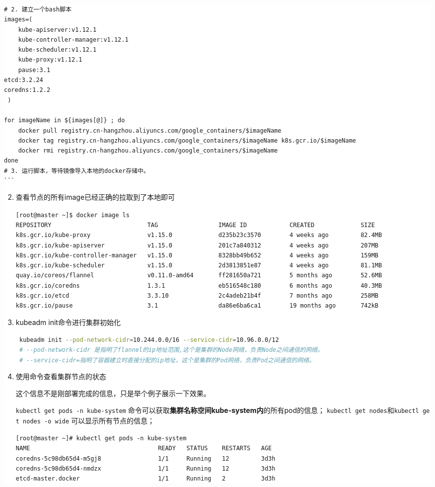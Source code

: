 	# 2. 建立一个bash脚本
	images=(  
		kube-apiserver:v1.12.1
		kube-controller-manager:v1.12.1
		kube-scheduler:v1.12.1
		kube-proxy:v1.12.1
		pause:3.1
   	etcd:3.2.24
	coredns:1.2.2
	 )
	
	for imageName in ${images[@]} ; do
		docker pull registry.cn-hangzhou.aliyuncs.com/google_containers/$imageName
		docker tag registry.cn-hangzhou.aliyuncs.com/google_containers/$imageName k8s.gcr.io/$imageName
		docker rmi registry.cn-hangzhou.aliyuncs.com/google_containers/$imageName
	done
	# 3. 运行脚本，等待镜像导入本地的docker存储中。
	```
	
2. 查看节点的所有image已经正确的拉取到了本地即可
    ```bash
	[root@master ~]$ docker image ls
	REPOSITORY                           TAG                 IMAGE ID            CREATED             SIZE
	k8s.gcr.io/kube-proxy                v1.15.0             d235b23c3570        4 weeks ago         82.4MB
	k8s.gcr.io/kube-apiserver            v1.15.0             201c7a840312        4 weeks ago         207MB
	k8s.gcr.io/kube-controller-manager   v1.15.0             8328bb49b652        4 weeks ago         159MB
	k8s.gcr.io/kube-scheduler            v1.15.0             2d3813851e87        4 weeks ago         81.1MB
	quay.io/coreos/flannel               v0.11.0-amd64       ff281650a721        5 months ago        52.6MB
	k8s.gcr.io/coredns                   1.3.1               eb516548c180        6 months ago        40.3MB
	k8s.gcr.io/etcd                      3.3.10              2c4adeb21b4f        7 months ago        258MB
	k8s.gcr.io/pause                     3.1                 da86e6ba6ca1        19 months ago       742kB
	```
	
3. kubeadm init命令进行集群初始化
   ```bash
	kubeadm init --pod-network-cidr=10.244.0.0/16 --service-cidr=10.96.0.0/12 
	# --pod-network-cidr 是指明了flannel的ip地址范围,这个是集群的Node网络，负责Node之间通信的网络。
	# --service-cidr=指明了容器建立时直接分配的ip地址，这个是集群的Pod网络，负责Pod之间通信的网络。
	```
	
4. 使用命令查看集群节点的状态
	
	这个信息不是刚部署完成的信息，只是举个例子展示一下效果。
	
	`kubectl get pods -n kube-system` 命令可以获取**集群名称空间kube-system内**的所有pod的信息；
	`kubectl get nodes`和`kubectl get nodes -o wide` 可以显示所有节点的信息；
	
	```shell
	[root@master ~]# kubectl get pods -n kube-system
	NAME                                    READY   STATUS    RESTARTS   AGE
	coredns-5c98db65d4-m5gj8                1/1     Running   12         3d3h
	coredns-5c98db65d4-nmdzx                1/1     Running   12         3d3h
	etcd-master.docker                      1/1     Running   2          3d3h
   ```